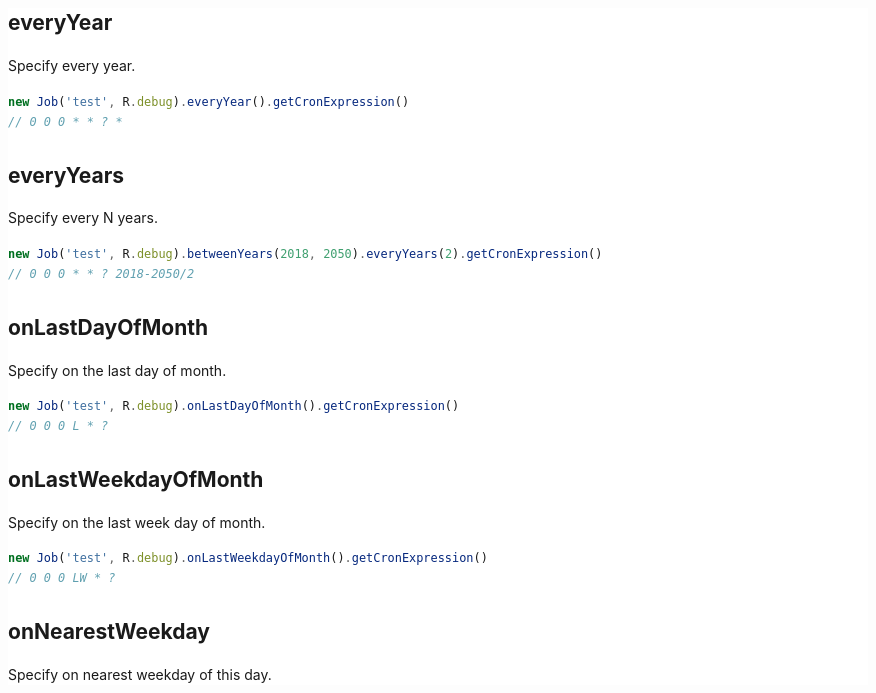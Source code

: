 <article id="27">

## everyYear

Specify every year.

```javascript
new Job('test', R.debug).everyYear().getCronExpression()
// 0 0 0 * * ? *
```

</article>

<article id="28">

## everyYears

Specify every N years.

```javascript
new Job('test', R.debug).betweenYears(2018, 2050).everyYears(2).getCronExpression()
// 0 0 0 * * ? 2018-2050/2
```

</article>

<article id="29">

## onLastDayOfMonth

Specify on the last day of month.

```javascript
new Job('test', R.debug).onLastDayOfMonth().getCronExpression()
// 0 0 0 L * ?
```

</article>

<article id="30">

## onLastWeekdayOfMonth

Specify on the last week day of month.

```javascript
new Job('test', R.debug).onLastWeekdayOfMonth().getCronExpression()
// 0 0 0 LW * ?
```

</article>

<article id="31">

## onNearestWeekday

Specify on nearest weekday of this day.

